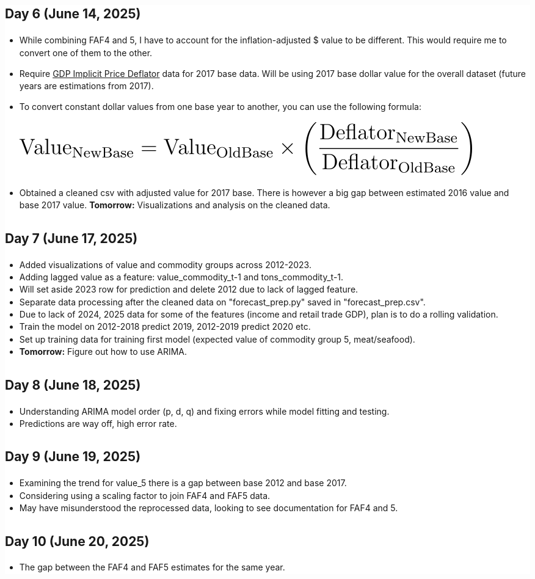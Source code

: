 ## Day 6 (June 14, 2025)
- While combining FAF4 and 5, I have to account for the inflation-adjusted $ value to be different. This would require me to convert one of them to the other.
- Require [GDP Implicit Price Deflator](https://fred.stlouisfed.org/series/A191RD3A086NBEA#) data for 2017 base data. Will be using 2017 base dollar value for the overall dataset (future years are estimations from 2017).
- To convert constant dollar values from one base year to another, you can use the following formula:

    ![Equation](figures/deflation_conversion.svg)

- Obtained a cleaned csv with adjusted value for 2017 base. There is however a big gap between estimated 2016 value and base 2017 value.
**Tomorrow:** Visualizations and analysis on the cleaned data.

## Day 7 (June 17, 2025)
- Added visualizations of value and commodity groups across 2012-2023.
- Adding lagged value as a feature: value_commodity_t-1 and tons_commodity_t-1.
- Will set aside 2023 row for prediction and delete 2012 due to lack of lagged feature.
- Separate data processing after the cleaned data on "forecast_prep.py" saved in "forecast_prep.csv".
- Due to lack of 2024, 2025 data for some of the features (income and retail trade GDP), 
plan is to do a rolling validation.
- Train the model on 2012-2018 predict 2019, 2012-2019 predict 2020 etc.
- Set up training data for training first model (expected value of commodity group 5, meat/seafood).
- **Tomorrow:** Figure out how to use ARIMA.

## Day 8 (June 18, 2025)
- Understanding ARIMA model order (p, d, q) and fixing errors while model fitting and testing.
- Predictions are way off, high error rate.

## Day 9 (June 19, 2025)
- Examining the trend for value_5 there is a gap between base 2012 and base 2017.
- Considering using a scaling factor to join FAF4 and FAF5 data.
- May have misunderstood the reprocessed data, looking to see documentation for FAF4 and 5.

## Day 10 (June 20, 2025)
- The gap between the FAF4 and FAF5 estimates for the same year.
